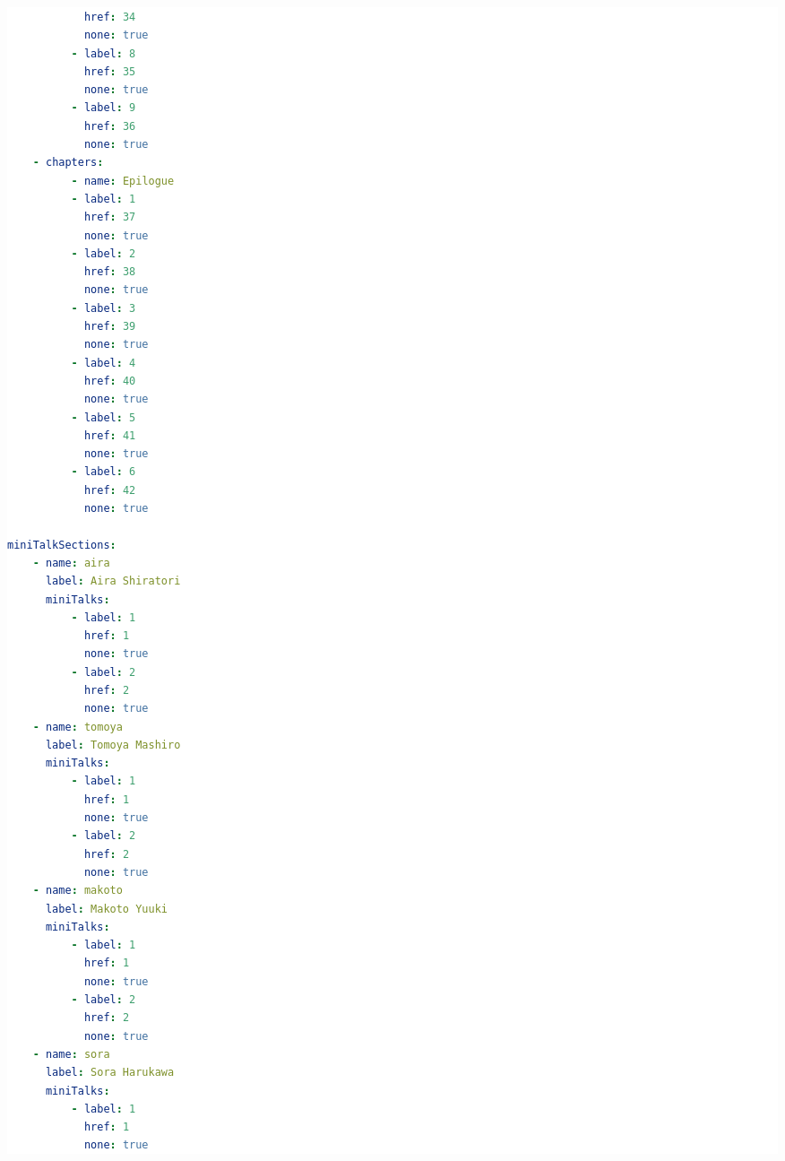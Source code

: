 ```yaml
            href: 34
            none: true
          - label: 8
            href: 35
            none: true
          - label: 9
            href: 36
            none: true
    - chapters:
          - name: Epilogue
          - label: 1
            href: 37
            none: true
          - label: 2
            href: 38
            none: true
          - label: 3
            href: 39
            none: true
          - label: 4
            href: 40
            none: true
          - label: 5
            href: 41
            none: true
          - label: 6
            href: 42
            none: true

miniTalkSections:
    - name: aira
      label: Aira Shiratori
      miniTalks:
          - label: 1
            href: 1
            none: true
          - label: 2
            href: 2
            none: true
    - name: tomoya
      label: Tomoya Mashiro
      miniTalks:
          - label: 1
            href: 1
            none: true
          - label: 2
            href: 2
            none: true
    - name: makoto
      label: Makoto Yuuki
      miniTalks:
          - label: 1
            href: 1
            none: true
          - label: 2
            href: 2
            none: true
    - name: sora
      label: Sora Harukawa
      miniTalks:
          - label: 1
            href: 1
            none: true
```